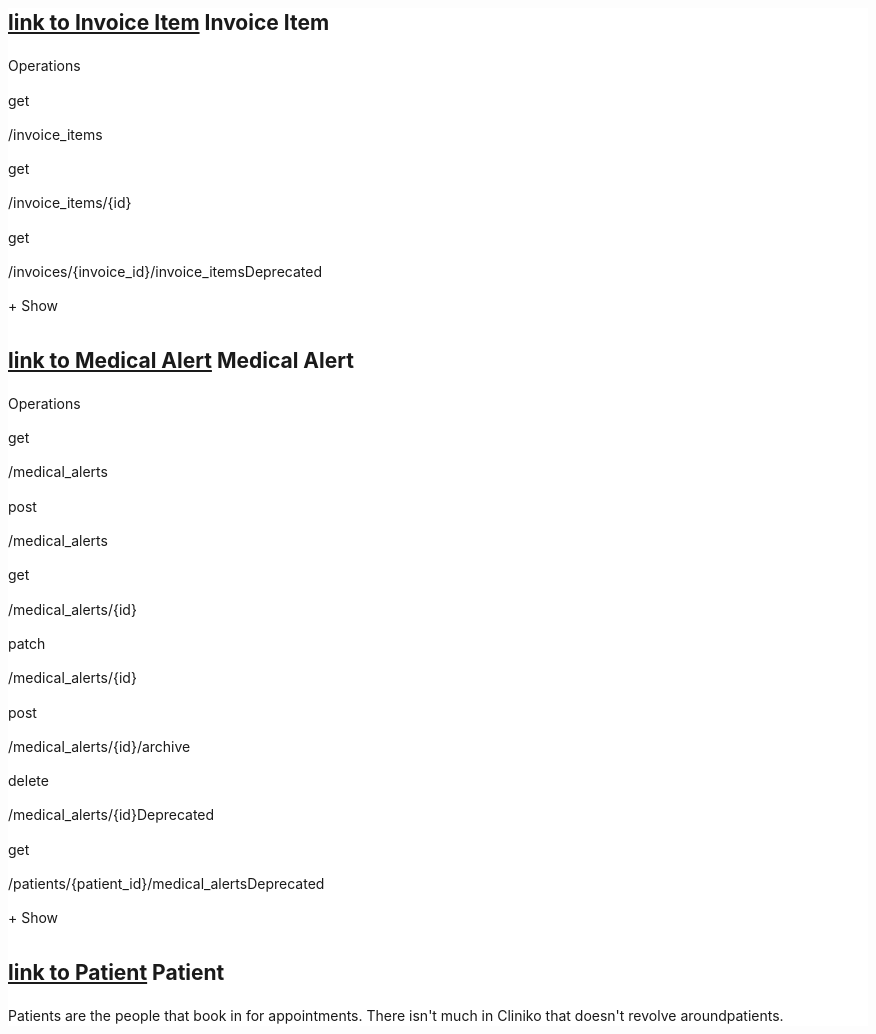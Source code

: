 ## [link to Invoice Item](https://docs.api.cliniko.com/openapi/invoice-item) Invoice Item

Operations

get

/invoice\_items

get

/invoice\_items/{id}

get

/invoices/{invoice\_id}/invoice\_itemsDeprecated

\+ Show

## [link to Medical Alert](https://docs.api.cliniko.com/openapi/medical-alert) Medical Alert

Operations

get

/medical\_alerts

post

/medical\_alerts

get

/medical\_alerts/{id}

patch

/medical\_alerts/{id}

post

/medical\_alerts/{id}/archive

delete

/medical\_alerts/{id}Deprecated

get

/patients/{patient\_id}/medical\_alertsDeprecated

\+ Show

## [link to Patient](https://docs.api.cliniko.com/openapi/patient) Patient

Patients are the people that book in for appointments. There isn't much in Cliniko that doesn't revolve aroundpatients.

